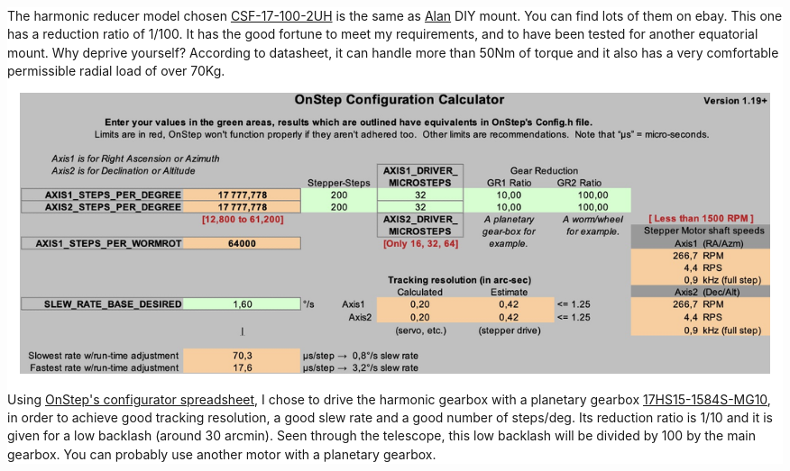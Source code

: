 </p> 

The harmonic reducer model chosen [CSF-17-100-2UH](https://harmonicdrive.de/fileadmin/user_upload/Harmonic_Drive_Gears_EN_1050860_06_2022.pdf#page=50) is the same as [Alan](https://alanz.info/posts/2022/07/diy-mount/) DIY mount. You can find lots of them on ebay. This one has a reduction ratio of 1/100. It has the good fortune to meet my requirements, and to have been tested for another equatorial mount. Why deprive yourself? According to datasheet, it can handle more than 50Nm of torque and it also has a very comfortable permissible radial load of over 70Kg.
<p align="center">
  <img src="images/OnStep_calc.jpeg" width="96.8%">
</p>

Using [OnStep's configurator spreadsheet](http://o.baheyeldin.com:1111), I chose to drive the harmonic gearbox with a planetary gearbox [17HS15-1584S-MG10](https://www.omc-stepperonline.com/fr/nema-17-moteur-pas-a-pas-l-40mm-rapport-de-vitesse-10-1-reducteur-planetaire-serie-mg-17hs15-1584s-mg10), in order to achieve good tracking resolution, a good slew rate and a good number of steps/deg. Its reduction ratio is 1/10 and it is given for a low backlash (around 30 arcmin). Seen through the telescope, this low backlash will be divided by 100 by the main gearbox. You can probably use another motor with a planetary gearbox.

<p align="center">